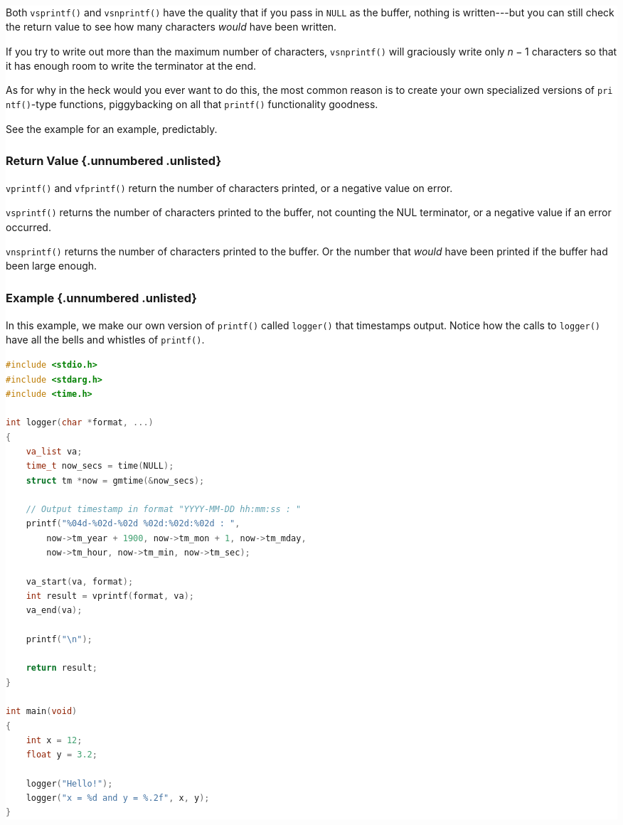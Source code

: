 Both `vsprintf()` and `vsnprintf()` have the quality that if you pass in
`NULL` as the buffer, nothing is written---but you can still check the
return value to see how many characters _would_ have been written.

If you try to write out more than the maximum number of characters,
`vsnprintf()` will graciously write only $n-1$ characters so that it has
enough room to write the terminator at the end.

As for why in the heck would you ever want to do this, the most common
reason is to create your own specialized versions of `printf()`-type
functions, piggybacking on all that `printf()` functionality goodness.

See the example for an example, predictably.

### Return Value {.unnumbered .unlisted}

`vprintf()` and `vfprintf()` return the number of characters printed, or
a negative value on error.

`vsprintf()` returns the number of characters printed to the buffer, not
counting the NUL terminator, or a negative value if an error occurred.

`vnsprintf()` returns the number of characters printed to the buffer. Or
the number that _would_ have been printed if the buffer had been large
enough.

### Example {.unnumbered .unlisted}

In this example, we make our own version of `printf()` called `logger()`
that timestamps output. Notice how the calls to `logger()` have all the
bells and whistles of `printf()`.

``` {.c .numberLines}
#include <stdio.h>
#include <stdarg.h>
#include <time.h>

int logger(char *format, ...)
{
    va_list va;
    time_t now_secs = time(NULL);
    struct tm *now = gmtime(&now_secs);

    // Output timestamp in format "YYYY-MM-DD hh:mm:ss : "
    printf("%04d-%02d-%02d %02d:%02d:%02d : ",
        now->tm_year + 1900, now->tm_mon + 1, now->tm_mday,
        now->tm_hour, now->tm_min, now->tm_sec);

    va_start(va, format);
    int result = vprintf(format, va);
    va_end(va);

    printf("\n");

    return result;
}

int main(void)
{
    int x = 12;
    float y = 3.2;

    logger("Hello!");
    logger("x = %d and y = %.2f", x, y);
}
```
